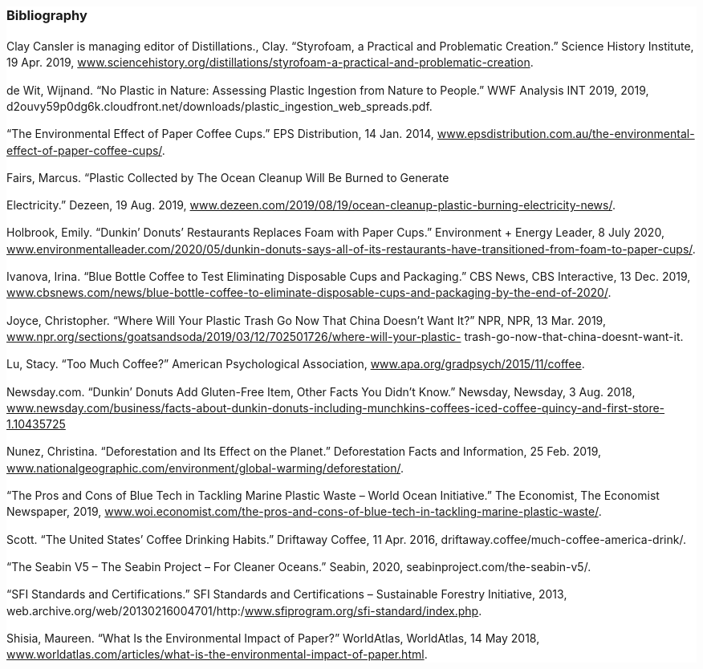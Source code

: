 ### Bibliography

Clay Cansler is managing editor of Distillations., Clay. “Styrofoam, a Practical and Problematic Creation.” Science History Institute, 19 Apr. 2019, www.sciencehistory.org/distillations/styrofoam-a-practical-and-problematic-creation.

de Wit, Wijnand. “No Plastic in Nature: Assessing Plastic Ingestion from Nature to People.” WWF Analysis INT 2019, 2019, d2ouvy59p0dg6k.cloudfront.net/downloads/plastic_ingestion_web_spreads.pdf.

“The Environmental Effect of Paper Coffee Cups.” EPS Distribution, 14 Jan. 2014, www.epsdistribution.com.au/the-environmental-effect-of-paper-coffee-cups/.

Fairs, Marcus. “Plastic Collected by The Ocean Cleanup Will Be Burned to Generate

Electricity.” Dezeen, 19 Aug. 2019, www.dezeen.com/2019/08/19/ocean-cleanup-plastic-burning-electricity-news/.

Holbrook, Emily. “Dunkin’ Donuts’ Restaurants Replaces Foam with Paper Cups.” Environment + Energy Leader, 8 July 2020, www.environmentalleader.com/2020/05/dunkin-donuts-says-all-of-its-restaurants-have-transitioned-from-foam-to-paper-cups/.

Ivanova, Irina. “Blue Bottle Coffee to Test Eliminating Disposable Cups and Packaging.” CBS News, CBS Interactive, 13 Dec. 2019, www.cbsnews.com/news/blue-bottle-coffee-to-eliminate-disposable-cups-and-packaging-by-the-end-of-2020/.

Joyce, Christopher. “Where Will Your Plastic Trash Go Now That China Doesn’t Want It?” NPR, NPR, 13 Mar. 2019, www.npr.org/sections/goatsandsoda/2019/03/12/702501726/where-will-your-plastic- trash-go-now-that-china-doesnt-want-it.

Lu, Stacy. “Too Much Coffee?” American Psychological Association, www.apa.org/gradpsych/2015/11/coffee.

Newsday.com. “Dunkin’ Donuts Add Gluten-Free Item, Other Facts You Didn’t Know.” Newsday, Newsday, 3 Aug. 2018, www.newsday.com/business/facts-about-dunkin-donuts-including-munchkins-coffees-iced-coffee-quincy-and-first-store-1.10435725

Nunez, Christina. “Deforestation and Its Effect on the Planet.” Deforestation Facts and Information, 25 Feb. 2019, www.nationalgeographic.com/environment/global-warming/deforestation/.

“The Pros and Cons of Blue Tech in Tackling Marine Plastic Waste – World Ocean Initiative.” The Economist, The Economist Newspaper, 2019, www.woi.economist.com/the-pros-and-cons-of-blue-tech-in-tackling-marine-plastic-waste/.

Scott. “The United States’ Coffee Drinking Habits.” Driftaway Coffee, 11 Apr. 2016, driftaway.coffee/much-coffee-america-drink/.

“The Seabin V5 – The Seabin Project – For Cleaner Oceans.” Seabin, 2020, seabinproject.com/the-seabin-v5/.

“SFI Standards and Certifications.” SFI Standards and Certifications – Sustainable Forestry Initiative, 2013, web.archive.org/web/20130216004701/http:/www.sfiprogram.org/sfi-standard/index.php.

Shisia, Maureen. “What Is the Environmental Impact of Paper?” WorldAtlas, WorldAtlas, 14 May 2018, www.worldatlas.com/articles/what-is-the-environmental-impact-of-paper.html.
